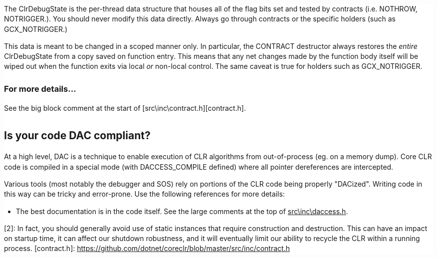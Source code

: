 The ClrDebugState is the per-thread data structure that houses all of the flag bits set and tested by contracts (i.e. NOTHROW, NOTRIGGER.). You should never modify this data directly. Always go through contracts or the specific holders (such as GCX_NOTRIGGER.)

This data is meant to be changed in a scoped manner only. In particular, the CONTRACT destructor always restores the _entire_ ClrDebugState from a copy saved on function entry. This means that any net changes made by the function body itself will be wiped out when the function exits via local _or_ non-local control. The same caveat is true for holders such as GCX_NOTRIGGER.

### For more details...

See the big block comment at the start of [src\inc\contract.h][contract.h].

## Is your code DAC compliant?

At a high level, DAC is a technique to enable execution of CLR algorithms from out-of-process (eg. on a memory dump). Core CLR code is compiled in a special mode (with DACCESS_COMPILE defined) where all pointer dereferences are intercepted.

Various tools (most notably the debugger and SOS) rely on portions of the CLR code being properly "DACized". Writing code in this way can be tricky and error-prone. Use the following references for more details:

- The best documentation is in the code itself. See the large comments at the top of [src\inc\daccess.h](https://github.com/dotnet/coreclr/blob/master/src/inc/daccess.h).


[safemath.h]: https://github.com/dotnet/coreclr/blob/master/src/inc/safemath.h
[objecthandle.h]: https://github.com/dotnet/coreclr/blob/master/src/gc/objecthandle.h
[handletable.h]: https://github.com/dotnet/coreclr/blob/master/src/gc/handletable.h
[holder.h]: https://github.com/dotnet/coreclr/blob/master/src/inc/holder.h
[sstring.h]: https://github.com/dotnet/coreclr/blob/master/src/inc/sstring.h
[crst.h]: https://github.com/dotnet/coreclr/blob/master/src/vm/crst.h
[2]: In fact, you should generally avoid use of static instances that require construction and destruction. This can have an impact on startup time, it can affect our shutdown robustness, and it will eventually limit our ability to recycle the CLR within a running process.
[contract.h]: https://github.com/dotnet/coreclr/blob/master/src/inc/contract.h